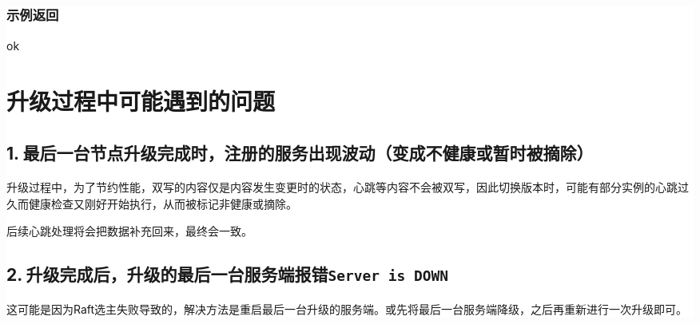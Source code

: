 ### 示例返回

ok

# 升级过程中可能遇到的问题

## 1. 最后一台节点升级完成时，注册的服务出现波动（变成不健康或暂时被摘除）

升级过程中，为了节约性能，双写的内容仅是内容发生变更时的状态，心跳等内容不会被双写，因此切换版本时，可能有部分实例的心跳过久而健康检查又刚好开始执行，从而被标记非健康或摘除。

后续心跳处理将会把数据补充回来，最终会一致。

## 2. 升级完成后，升级的最后一台服务端报错`Server is DOWN`

这可能是因为Raft选主失败导致的，解决方法是重启最后一台升级的服务端。或先将最后一台服务端降级，之后再重新进行一次升级即可。











































































